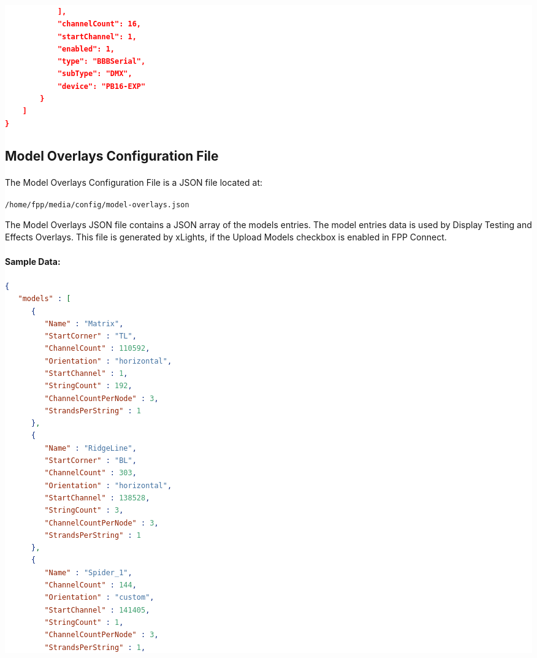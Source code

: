 ```json
			],
			"channelCount": 16,
			"startChannel": 1,
			"enabled": 1,
			"type": "BBBSerial",
			"subType": "DMX",
			"device": "PB16-EXP"
		}
	]
}
```

## Model Overlays Configuration File

The Model Overlays Configuration File is a JSON file located at:

```
/home/fpp/media/config/model-overlays.json
```

The Model Overlays JSON file contains a JSON array of the models entries.
The model entries data is used by Display Testing and Effects Overlays.
This file is generated by xLights, if the Upload Models checkbox is enabled in FPP Connect.

#### Sample Data:

```json
{
   "models" : [
      {
         "Name" : "Matrix",
         "StartCorner" : "TL",
         "ChannelCount" : 110592,
         "Orientation" : "horizontal",
         "StartChannel" : 1,
         "StringCount" : 192,
         "ChannelCountPerNode" : 3,
         "StrandsPerString" : 1
      },
      {
         "Name" : "RidgeLine",
         "StartCorner" : "BL",
         "ChannelCount" : 303,
         "Orientation" : "horizontal",
         "StartChannel" : 138528,
         "StringCount" : 3,
         "ChannelCountPerNode" : 3,
         "StrandsPerString" : 1
      },
      {
         "Name" : "Spider_1",
         "ChannelCount" : 144,
         "Orientation" : "custom",
         "StartChannel" : 141405,
         "StringCount" : 1,
         "ChannelCountPerNode" : 3,
         "StrandsPerString" : 1,
```